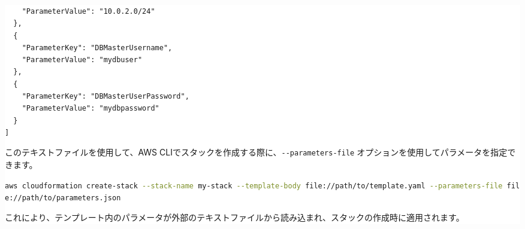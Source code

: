 ```
    "ParameterValue": "10.0.2.0/24"
  },
  {
    "ParameterKey": "DBMasterUsername",
    "ParameterValue": "mydbuser"
  },
  {
    "ParameterKey": "DBMasterUserPassword",
    "ParameterValue": "mydbpassword"
  }
]
```

このテキストファイルを使用して、AWS CLIでスタックを作成する際に、`--parameters-file` オプションを使用してパラメータを指定できます。

```bash
aws cloudformation create-stack --stack-name my-stack --template-body file://path/to/template.yaml --parameters-file file://path/to/parameters.json
```

これにより、テンプレート内のパラメータが外部のテキストファイルから読み込まれ、スタックの作成時に適用されます。